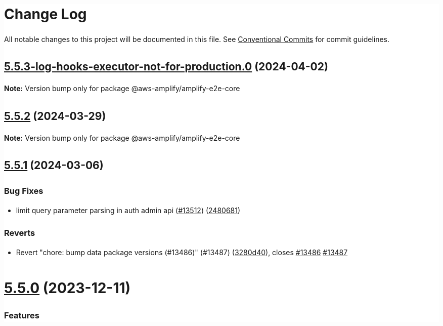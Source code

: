# Change Log

All notable changes to this project will be documented in this file.
See [Conventional Commits](https://conventionalcommits.org) for commit guidelines.

## [5.5.3-log-hooks-executor-not-for-production.0](https://github.com/aws-amplify/amplify-cli/compare/@aws-amplify/amplify-e2e-core@5.5.2...@aws-amplify/amplify-e2e-core@5.5.3-log-hooks-executor-not-for-production.0) (2024-04-02)

**Note:** Version bump only for package @aws-amplify/amplify-e2e-core





## [5.5.2](https://github.com/aws-amplify/amplify-cli/compare/@aws-amplify/amplify-e2e-core@5.5.1...@aws-amplify/amplify-e2e-core@5.5.2) (2024-03-29)

**Note:** Version bump only for package @aws-amplify/amplify-e2e-core





## [5.5.1](https://github.com/aws-amplify/amplify-cli/compare/@aws-amplify/amplify-e2e-core@5.5.0...@aws-amplify/amplify-e2e-core@5.5.1) (2024-03-06)


### Bug Fixes

* limit query parameter parsing in auth admin api ([#13512](https://github.com/aws-amplify/amplify-cli/issues/13512)) ([2480681](https://github.com/aws-amplify/amplify-cli/commit/24806814ce2275fe7d70e5484c3c485023b8041a))


### Reverts

* Revert "chore: bump data package versions (#13486)" (#13487) ([3280d40](https://github.com/aws-amplify/amplify-cli/commit/3280d40a5ab50c675b0e2b8050ad35a69c83cdc2)), closes [#13486](https://github.com/aws-amplify/amplify-cli/issues/13486) [#13487](https://github.com/aws-amplify/amplify-cli/issues/13487)





# [5.5.0](https://github.com/aws-amplify/amplify-cli/compare/@aws-amplify/amplify-e2e-core@5.4.4...@aws-amplify/amplify-e2e-core@5.5.0) (2023-12-11)


### Features
